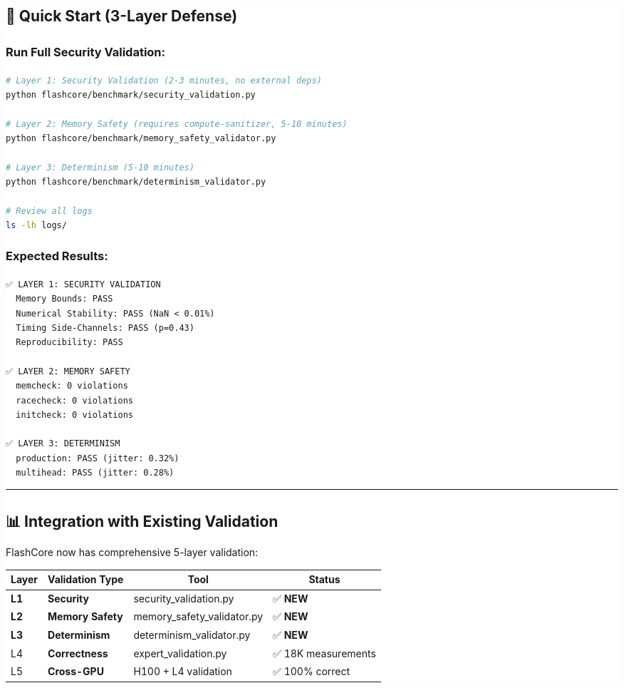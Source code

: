 
## 🚀 **Quick Start (3-Layer Defense)**

### Run Full Security Validation:

```bash
# Layer 1: Security Validation (2-3 minutes, no external deps)
python flashcore/benchmark/security_validation.py

# Layer 2: Memory Safety (requires compute-sanitizer, 5-10 minutes)
python flashcore/benchmark/memory_safety_validator.py

# Layer 3: Determinism (5-10 minutes)
python flashcore/benchmark/determinism_validator.py

# Review all logs
ls -lh logs/
```

### Expected Results:

```
✅ LAYER 1: SECURITY VALIDATION
  Memory Bounds: PASS
  Numerical Stability: PASS (NaN < 0.01%)
  Timing Side-Channels: PASS (p=0.43)
  Reproducibility: PASS

✅ LAYER 2: MEMORY SAFETY
  memcheck: 0 violations
  racecheck: 0 violations
  initcheck: 0 violations

✅ LAYER 3: DETERMINISM
  production: PASS (jitter: 0.32%)
  multihead: PASS (jitter: 0.28%)
```

---

## 📊 **Integration with Existing Validation**

FlashCore now has comprehensive 5-layer validation:

| Layer | Validation Type | Tool | Status |
|-------|----------------|------|--------|
| **L1** | **Security** | security_validation.py | ✅ **NEW** |
| **L2** | **Memory Safety** | memory_safety_validator.py | ✅ **NEW** |
| **L3** | **Determinism** | determinism_validator.py | ✅ **NEW** |
| L4 | **Correctness** | expert_validation.py | ✅ 18K measurements |
| L5 | **Cross-GPU** | H100 + L4 validation | ✅ 100% correct |
